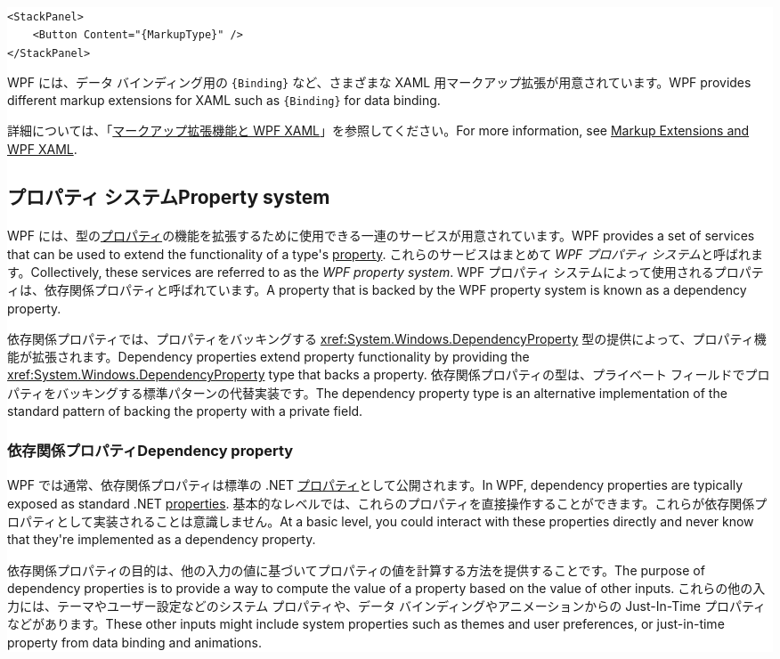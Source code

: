```xaml
<StackPanel>
    <Button Content="{MarkupType}" />
</StackPanel>
```

<span data-ttu-id="c5e6c-126">WPF には、データ バインディング用の `{Binding}` など、さまざまな XAML 用マークアップ拡張が用意されています。</span><span class="sxs-lookup"><span data-stu-id="c5e6c-126">WPF provides different markup extensions for XAML such as `{Binding}` for data binding.</span></span>

<span data-ttu-id="c5e6c-127">詳細については、「[マークアップ拡張機能と WPF XAML](/dotnet/desktop/wpf/advanced/markup-extensions-and-wpf-xaml)」を参照してください。</span><span class="sxs-lookup"><span data-stu-id="c5e6c-127">For more information, see [Markup Extensions and WPF XAML](/dotnet/desktop/wpf/advanced/markup-extensions-and-wpf-xaml).</span></span>

## <a name="property-system"></a><span data-ttu-id="c5e6c-128">プロパティ システム</span><span class="sxs-lookup"><span data-stu-id="c5e6c-128">Property system</span></span>

<span data-ttu-id="c5e6c-129">WPF には、型の[プロパティ](../../standard/base-types/common-type-system.md#properties)の機能を拡張するために使用できる一連のサービスが用意されています。</span><span class="sxs-lookup"><span data-stu-id="c5e6c-129">WPF provides a set of services that can be used to extend the functionality of a type's [property](../../standard/base-types/common-type-system.md#properties).</span></span> <span data-ttu-id="c5e6c-130">これらのサービスはまとめて *WPF プロパティ システム*と呼ばれます。</span><span class="sxs-lookup"><span data-stu-id="c5e6c-130">Collectively, these services are referred to as the *WPF property system*.</span></span> <span data-ttu-id="c5e6c-131">WPF プロパティ システムによって使用されるプロパティは、依存関係プロパティと呼ばれています。</span><span class="sxs-lookup"><span data-stu-id="c5e6c-131">A property that is backed by the WPF property system is known as a dependency property.</span></span>

<span data-ttu-id="c5e6c-132">依存関係プロパティでは、プロパティをバッキングする <xref:System.Windows.DependencyProperty> 型の提供によって、プロパティ機能が拡張されます。</span><span class="sxs-lookup"><span data-stu-id="c5e6c-132">Dependency properties extend property functionality by providing the <xref:System.Windows.DependencyProperty> type that backs a property.</span></span> <span data-ttu-id="c5e6c-133">依存関係プロパティの型は、プライベート フィールドでプロパティをバッキングする標準パターンの代替実装です。</span><span class="sxs-lookup"><span data-stu-id="c5e6c-133">The dependency property type is an alternative implementation of the standard pattern of backing the property with a private field.</span></span>

### <a name="dependency-property"></a><span data-ttu-id="c5e6c-134">依存関係プロパティ</span><span class="sxs-lookup"><span data-stu-id="c5e6c-134">Dependency property</span></span>

<span data-ttu-id="c5e6c-135">WPF では通常、依存関係プロパティは標準の .NET [プロパティ](../../standard/base-types/common-type-system.md#properties)として公開されます。</span><span class="sxs-lookup"><span data-stu-id="c5e6c-135">In WPF, dependency properties are typically exposed as standard .NET [properties](../../standard/base-types/common-type-system.md#properties).</span></span> <span data-ttu-id="c5e6c-136">基本的なレベルでは、これらのプロパティを直接操作することができます。これらが依存関係プロパティとして実装されることは意識しません。</span><span class="sxs-lookup"><span data-stu-id="c5e6c-136">At a basic level, you could interact with these properties directly and never know that they're implemented as a dependency property.</span></span>

<span data-ttu-id="c5e6c-137">依存関係プロパティの目的は、他の入力の値に基づいてプロパティの値を計算する方法を提供することです。</span><span class="sxs-lookup"><span data-stu-id="c5e6c-137">The purpose of dependency properties is to provide a way to compute the value of a property based on the value of other inputs.</span></span> <span data-ttu-id="c5e6c-138">これらの他の入力には、テーマやユーザー設定などのシステム プロパティや、データ バインディングやアニメーションからの Just-In-Time プロパティなどがあります。</span><span class="sxs-lookup"><span data-stu-id="c5e6c-138">These other inputs might include system properties such as themes and user preferences, or just-in-time property from data binding and animations.</span></span>
